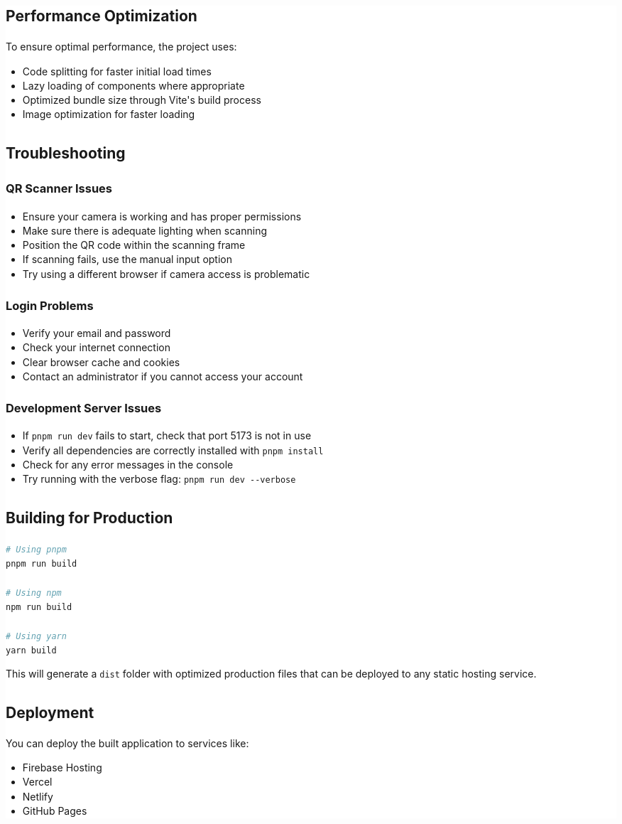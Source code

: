 ## Performance Optimization

To ensure optimal performance, the project uses:
- Code splitting for faster initial load times
- Lazy loading of components where appropriate
- Optimized bundle size through Vite's build process
- Image optimization for faster loading

## Troubleshooting

### QR Scanner Issues
- Ensure your camera is working and has proper permissions
- Make sure there is adequate lighting when scanning
- Position the QR code within the scanning frame
- If scanning fails, use the manual input option
- Try using a different browser if camera access is problematic

### Login Problems
- Verify your email and password
- Check your internet connection
- Clear browser cache and cookies
- Contact an administrator if you cannot access your account

### Development Server Issues
- If `pnpm run dev` fails to start, check that port 5173 is not in use
- Verify all dependencies are correctly installed with `pnpm install`
- Check for any error messages in the console
- Try running with the verbose flag: `pnpm run dev --verbose`

## Building for Production

```bash
# Using pnpm
pnpm run build

# Using npm
npm run build

# Using yarn
yarn build
```

This will generate a `dist` folder with optimized production files that can be deployed to any static hosting service.

## Deployment

You can deploy the built application to services like:
- Firebase Hosting
- Vercel
- Netlify
- GitHub Pages

